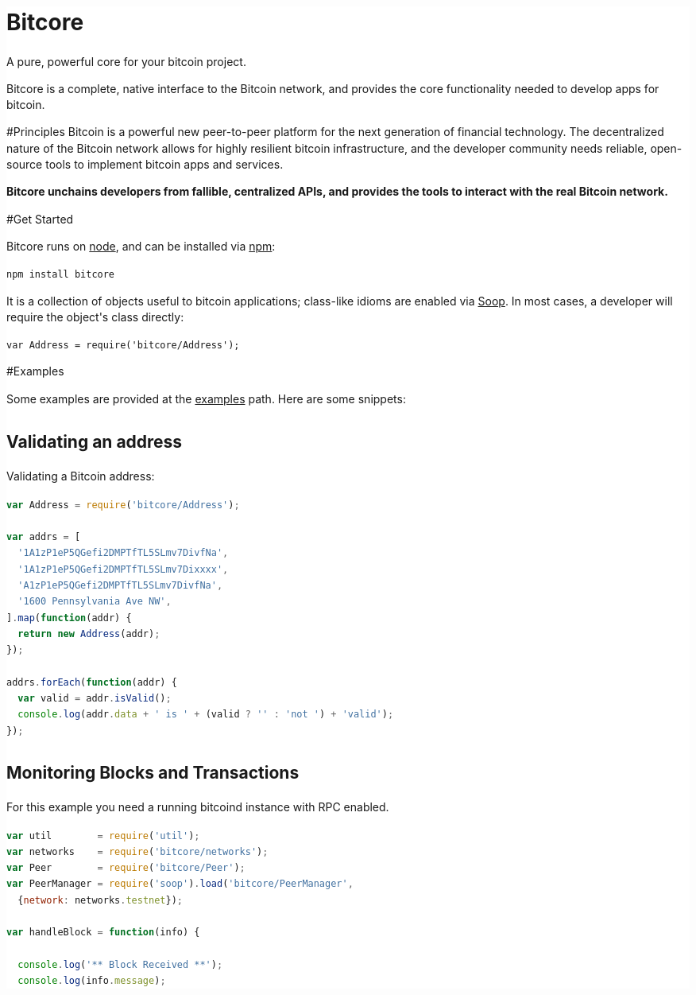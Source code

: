 Bitcore
=======

A pure, powerful core for your bitcoin project.

Bitcore is a complete, native interface to the Bitcoin network, and provides the core functionality needed to develop apps for bitcoin.

#Principles
Bitcoin is a powerful new peer-to-peer platform for the next generation of financial technology. The decentralized nature of the Bitcoin network allows for highly resilient bitcoin infrastructure, and the developer community needs reliable, open-source tools to implement bitcoin apps and services.

**Bitcore unchains developers from fallible, centralized APIs, and provides the tools to interact with the real Bitcoin network.**

#Get Started

Bitcore runs on [node](http://nodejs.org/), and can be installed via [npm](https://npmjs.org/):
```
npm install bitcore
```

It is a collection of objects useful to bitcoin applications; class-like idioms are enabled via [Soop](https://github.com/gasteve/soop). In most cases, a developer will require the object's class directly:
```
var Address = require('bitcore/Address');
```

#Examples

Some examples are provided at the [examples](/examples) path. Here are some snippets:

## Validating an address
Validating a Bitcoin address:
```js
var Address = require('bitcore/Address');

var addrs = [
  '1A1zP1eP5QGefi2DMPTfTL5SLmv7DivfNa',
  '1A1zP1eP5QGefi2DMPTfTL5SLmv7Dixxxx',
  'A1zP1eP5QGefi2DMPTfTL5SLmv7DivfNa',
  '1600 Pennsylvania Ave NW',
].map(function(addr) {
  return new Address(addr);
});

addrs.forEach(function(addr) {
  var valid = addr.isValid();
  console.log(addr.data + ' is ' + (valid ? '' : 'not ') + 'valid');
});
```
## Monitoring Blocks and Transactions
For this example you need a running bitcoind instance with RPC enabled. 
```js
var util        = require('util');
var networks    = require('bitcore/networks');
var Peer        = require('bitcore/Peer');
var PeerManager = require('soop').load('bitcore/PeerManager',
  {network: networks.testnet});

var handleBlock = function(info) {

  console.log('** Block Received **');
  console.log(info.message);

```